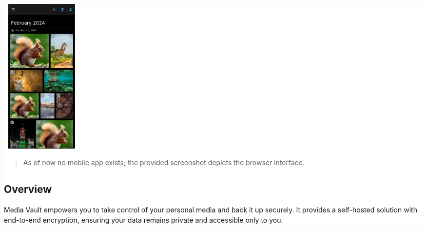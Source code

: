   <img src="./docs/images/web-mobile-home-page-screenshot.webp" alt="web-mobile-home-page-screenshot" style="margin-left: 1%; width: 16%; height: auto; object-fit: cover; aspect-ratio: 392/845" />
</div>

> As of now no mobile app exists; the provided screenshot depicts the browser interface.


## Overview
Media Vault empowers you to take control of your personal media and back it up securely. It provides a self-hosted solution with end-to-end encryption, ensuring your data remains private and accessible only to you.
